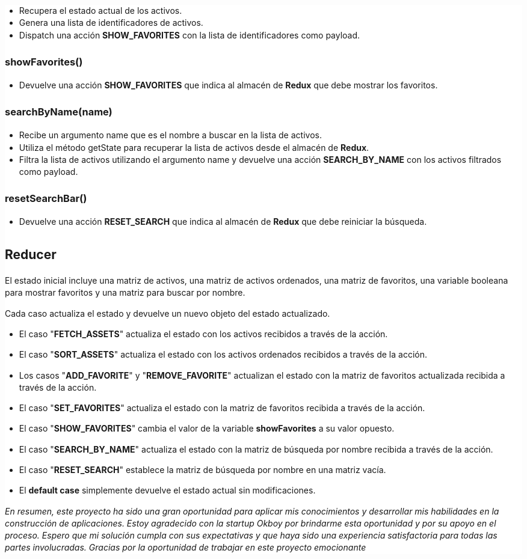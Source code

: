 - Recupera el estado actual de los activos.
- Genera una lista de identificadores de activos.
- Dispatch una acción **SHOW_FAVORITES** con la lista de identificadores como payload.

### showFavorites()

- Devuelve una acción **SHOW_FAVORITES** que indica al almacén de **Redux** que debe mostrar los favoritos.

### searchByName(name)

- Recibe un argumento name que es el nombre a buscar en la lista de activos.
- Utiliza el método getState para recuperar la lista de activos desde el almacén de **Redux**.
- Filtra la lista de activos utilizando el argumento name y devuelve una acción **SEARCH_BY_NAME** con los activos filtrados como payload.

### resetSearchBar()

- Devuelve una acción **RESET_SEARCH** que indica al almacén de **Redux** que debe reiniciar la búsqueda.

## Reducer

El estado inicial incluye una matriz de activos, una matriz de activos ordenados, una matriz de favoritos, una variable booleana para mostrar favoritos y una matriz para buscar por nombre.

Cada caso actualiza el estado y devuelve un nuevo objeto del estado actualizado.

- El caso "**FETCH_ASSETS**" actualiza el estado con los activos recibidos a través de la acción.

- El caso "**SORT_ASSETS**" actualiza el estado con los activos ordenados recibidos a través de la acción.

- Los casos "**ADD_FAVORITE**" y "**REMOVE_FAVORITE**" actualizan el estado con la matriz de favoritos actualizada recibida a través de la acción.

- El caso "**SET_FAVORITES**" actualiza el estado con la matriz de favoritos recibida a través de la acción.

- El caso "**SHOW_FAVORITES**" cambia el valor de la variable **showFavorites** a su valor opuesto.

- El caso "**SEARCH_BY_NAME**" actualiza el estado con la matriz de búsqueda por nombre recibida a través de la acción.

- El caso "**RESET_SEARCH**" establece la matriz de búsqueda por nombre en una matriz vacía.

- El **default case** simplemente devuelve el estado actual sin modificaciones.

_En resumen, este proyecto ha sido una gran oportunidad para aplicar mis conocimientos y desarrollar mis habilidades en la construcción de aplicaciones. Estoy agradecido con la startup Okboy por brindarme esta oportunidad y por su apoyo en el proceso. Espero que mi solución cumpla con sus expectativas y que haya sido una experiencia satisfactoria para todas las partes involucradas. Gracias por la oportunidad de trabajar en este proyecto emocionante_
